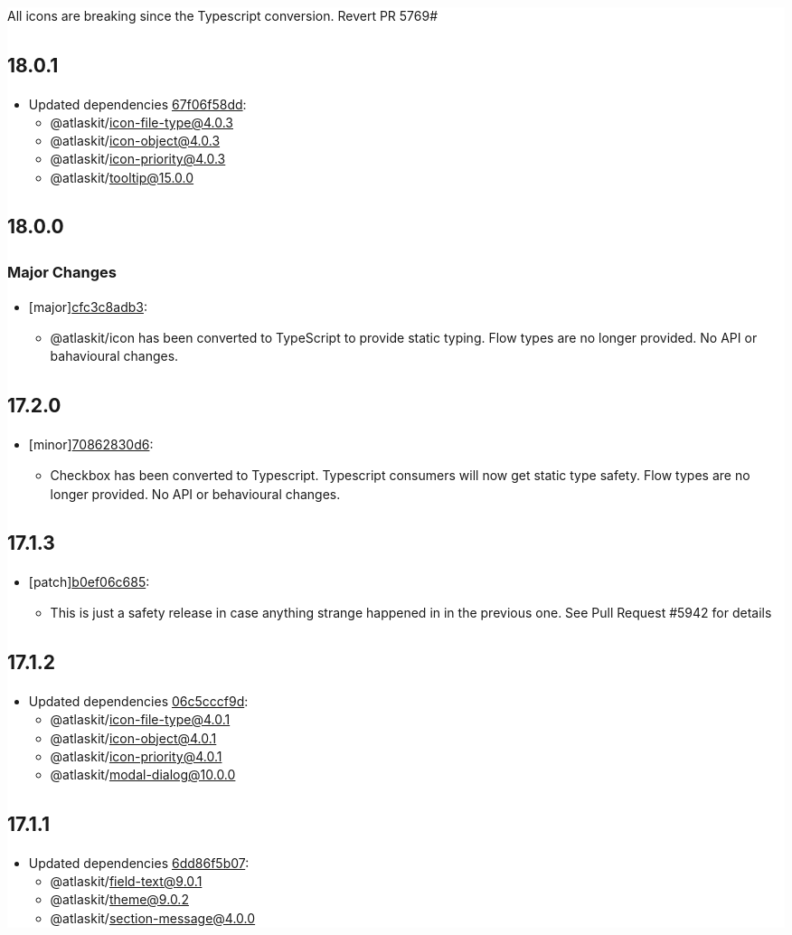   All icons are breaking since the Typescript conversion. Revert PR 5769#

## 18.0.1

- Updated dependencies
  [67f06f58dd](https://bitbucket.org/atlassian/atlaskit-mk-2/commits/67f06f58dd):
  - @atlaskit/icon-file-type@4.0.3
  - @atlaskit/icon-object@4.0.3
  - @atlaskit/icon-priority@4.0.3
  - @atlaskit/tooltip@15.0.0

## 18.0.0

### Major Changes

- [major][cfc3c8adb3](https://bitbucket.org/atlassian/atlaskit-mk-2/commits/cfc3c8adb3):

  - @atlaskit/icon has been converted to TypeScript to provide static typing. Flow types are no
    longer provided. No API or bahavioural changes.

## 17.2.0

- [minor][70862830d6](https://bitbucket.org/atlassian/atlaskit-mk-2/commits/70862830d6):

  - Checkbox has been converted to Typescript. Typescript consumers will now get static type safety.
    Flow types are no longer provided. No API or behavioural changes.

## 17.1.3

- [patch][b0ef06c685](https://bitbucket.org/atlassian/atlaskit-mk-2/commits/b0ef06c685):

  - This is just a safety release in case anything strange happened in in the previous one. See Pull
    Request #5942 for details

## 17.1.2

- Updated dependencies
  [06c5cccf9d](https://bitbucket.org/atlassian/atlaskit-mk-2/commits/06c5cccf9d):
  - @atlaskit/icon-file-type@4.0.1
  - @atlaskit/icon-object@4.0.1
  - @atlaskit/icon-priority@4.0.1
  - @atlaskit/modal-dialog@10.0.0

## 17.1.1

- Updated dependencies
  [6dd86f5b07](https://bitbucket.org/atlassian/atlaskit-mk-2/commits/6dd86f5b07):
  - @atlaskit/field-text@9.0.1
  - @atlaskit/theme@9.0.2
  - @atlaskit/section-message@4.0.0
